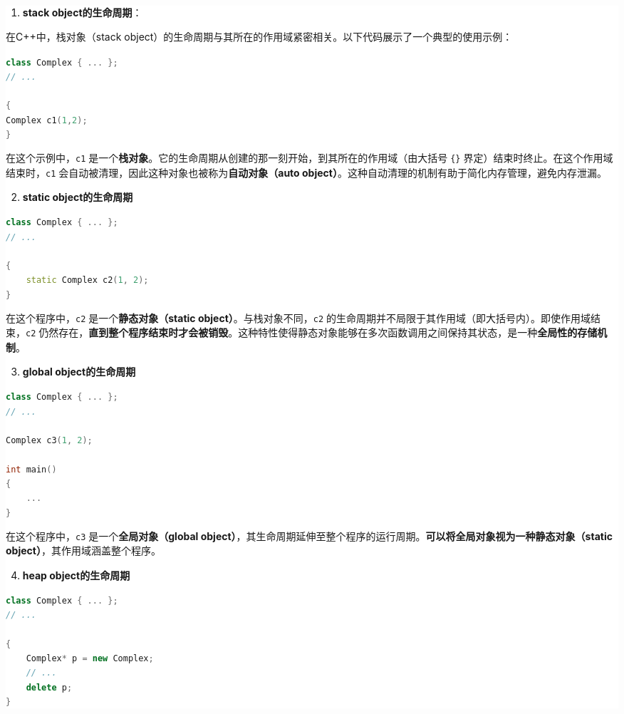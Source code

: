 1. **stack object的生命周期**：

在C++中，栈对象（stack object）的生命周期与其所在的作用域紧密相关。以下代码展示了一个典型的使用示例：

```Cpp
class Complex { ... };
// ...
    
{
Complex c1(1,2);
}
```

在这个示例中，`c1` 是一个**栈对象**。它的生命周期从创建的那一刻开始，到其所在的作用域（由大括号 `{}` 界定）结束时终止。在这个作用域结束时，`c1` 会自动被清理，因此这种对象也被称为**自动对象（auto object）**。这种自动清理的机制有助于简化内存管理，避免内存泄漏。

2. **static object的生命周期**

```Cpp
class Complex { ... };
// ...

{
    static Complex c2(1, 2);
}
```

在这个程序中，`c2` 是一个**静态对象（static object）**。与栈对象不同，`c2` 的生命周期并不局限于其作用域（即大括号内）。即使作用域结束，`c2` 仍然存在，**直到整个程序结束时才会被销毁**。这种特性使得静态对象能够在多次函数调用之间保持其状态，是一种**全局性的存储机制**。

3. **global object的生命周期**

```cpp
class Complex { ... };
// ...

Complex c3(1, 2);

int main()
{
    ...
}
```

在这个程序中，`c3` 是一个**全局对象（global object）**，其生命周期延伸至整个程序的运行周期。**可以将全局对象视为一种静态对象（static object）**，其作用域涵盖整个程序。

4. **heap object的生命周期**

```cpp
class Complex { ... };
// ...

{
    Complex* p = new Complex;
    // ...
    delete p;
}
```
